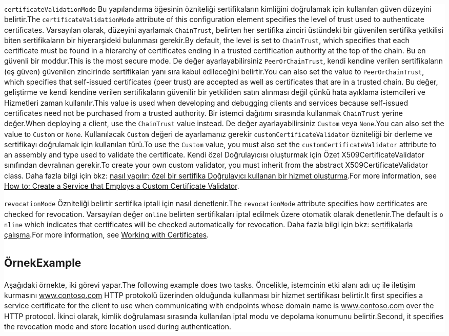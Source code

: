  <span data-ttu-id="4aa6a-165">`certificateValidationMode` Bu yapılandırma öğesinin özniteliği sertifikaların kimliğini doğrulamak için kullanılan güven düzeyini belirtir.</span><span class="sxs-lookup"><span data-stu-id="4aa6a-165">The `certificateValidationMode` attribute of this configuration element specifies the level of trust used to authenticate certificates.</span></span> <span data-ttu-id="4aa6a-166">Varsayılan olarak, düzeyini ayarlamak `ChainTrust`, belirten her sertifika zinciri üstündeki bir güvenilen sertifika yetkilisi biten sertifikaların bir hiyerarşideki bulunması gerekir.</span><span class="sxs-lookup"><span data-stu-id="4aa6a-166">By default, the level is set to `ChainTrust`, which specifies that each certificate must be found in a hierarchy of certificates ending in a trusted certification authority at the top of the chain.</span></span> <span data-ttu-id="4aa6a-167">Bu en güvenli bir moddur.</span><span class="sxs-lookup"><span data-stu-id="4aa6a-167">This is the most secure mode.</span></span> <span data-ttu-id="4aa6a-168">De değer ayarlayabilirsiniz `PeerOrChainTrust`, kendi kendine verilen sertifikaların (eş güven) güvenilen zincirinde sertifikaları yanı sıra kabul edileceğini belirtir.</span><span class="sxs-lookup"><span data-stu-id="4aa6a-168">You can also set the value to `PeerOrChainTrust`, which specifies that self-issued certificates (peer trust) are accepted as well as certificates that are in a trusted chain.</span></span> <span data-ttu-id="4aa6a-169">Bu değer, geliştirme ve kendi kendine verilen sertifikaların güvenilir bir yetkiliden satın alınması değil çünkü hata ayıklama istemcileri ve Hizmetleri zaman kullanılır.</span><span class="sxs-lookup"><span data-stu-id="4aa6a-169">This value is used when developing and debugging clients and services because self-issued certificates need not be purchased from a trusted authority.</span></span> <span data-ttu-id="4aa6a-170">Bir istemci dağıtımı sırasında kullanmak `ChainTrust` yerine değer.</span><span class="sxs-lookup"><span data-stu-id="4aa6a-170">When deploying a client, use the `ChainTrust` value instead.</span></span> <span data-ttu-id="4aa6a-171">De değer ayarlayabilirsiniz `Custom` veya `None`.</span><span class="sxs-lookup"><span data-stu-id="4aa6a-171">You can also set the value to `Custom` or `None`.</span></span> <span data-ttu-id="4aa6a-172">Kullanılacak `Custom` değeri de ayarlamanız gerekir `customCertificateValidator` özniteliği bir derleme ve sertifikayı doğrulamak için kullanılan türü.</span><span class="sxs-lookup"><span data-stu-id="4aa6a-172">To use the `Custom` value, you must also set the `customCertificateValidator` attribute to an assembly and type used to validate the certificate.</span></span> <span data-ttu-id="4aa6a-173">Kendi özel Doğrulayıcısı oluşturmak için Özet X509CertificateValidator sınıfından devralınan gerekir.</span><span class="sxs-lookup"><span data-stu-id="4aa6a-173">To create your own custom validator, you must inherit from the abstract X509CertificateValidator class.</span></span> <span data-ttu-id="4aa6a-174">Daha fazla bilgi için bkz: [nasıl yapılır: özel bir sertifika Doğrulayıcı kullanan bir hizmet oluşturma](../../../../../docs/framework/wcf/extending/how-to-create-a-service-that-employs-a-custom-certificate-validator.md).</span><span class="sxs-lookup"><span data-stu-id="4aa6a-174">For more information, see [How to: Create a Service that Employs a Custom Certificate Validator](../../../../../docs/framework/wcf/extending/how-to-create-a-service-that-employs-a-custom-certificate-validator.md).</span></span>  
  
 <span data-ttu-id="4aa6a-175">`revocationMode` Özniteliği belirtir sertifika iptali için nasıl denetlenir.</span><span class="sxs-lookup"><span data-stu-id="4aa6a-175">The `revocationMode` attribute specifies how certificates are checked for revocation.</span></span> <span data-ttu-id="4aa6a-176">Varsayılan değer `online` belirten sertifikaları iptal edilmek üzere otomatik olarak denetlenir.</span><span class="sxs-lookup"><span data-stu-id="4aa6a-176">The default is `online` which indicates that certificates will be checked automatically for revocation.</span></span> <span data-ttu-id="4aa6a-177">Daha fazla bilgi için bkz: [sertifikalarla çalışma](../../../../../docs/framework/wcf/feature-details/working-with-certificates.md).</span><span class="sxs-lookup"><span data-stu-id="4aa6a-177">For more information, see [Working with Certificates](../../../../../docs/framework/wcf/feature-details/working-with-certificates.md).</span></span>  
  
## <a name="example"></a><span data-ttu-id="4aa6a-178">Örnek</span><span class="sxs-lookup"><span data-stu-id="4aa6a-178">Example</span></span>  
 <span data-ttu-id="4aa6a-179">Aşağıdaki örnekte, iki görevi yapar.</span><span class="sxs-lookup"><span data-stu-id="4aa6a-179">The following example does two tasks.</span></span> <span data-ttu-id="4aa6a-180">Öncelikle, istemcinin etki alanı adı uç ile iletişim kurmasını www.contoso.com HTTP protokolü üzerinden olduğunda kullanması bir hizmet sertifikası belirtir.</span><span class="sxs-lookup"><span data-stu-id="4aa6a-180">It first specifies a service certificate for the client to use when communicating with endpoints whose domain name is www.contoso.com over the HTTP protocol.</span></span> <span data-ttu-id="4aa6a-181">İkinci olarak, kimlik doğrulaması sırasında kullanılan iptal modu ve depolama konumunu belirtir.</span><span class="sxs-lookup"><span data-stu-id="4aa6a-181">Second, it specifies the revocation mode and store location used during authentication.</span></span>  
  